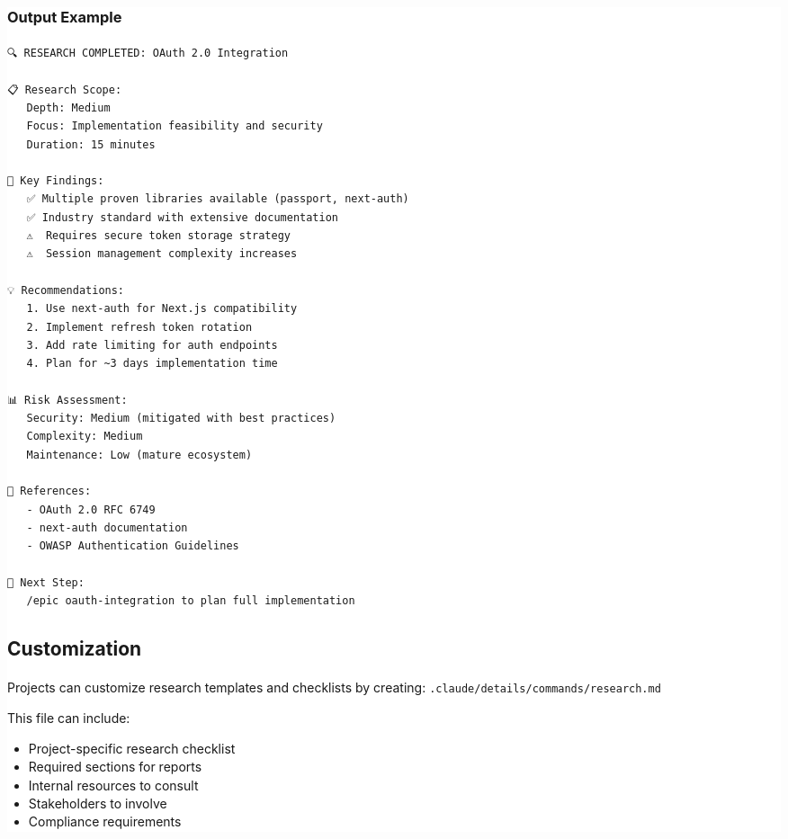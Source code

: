 ### Output Example

```
🔍 RESEARCH COMPLETED: OAuth 2.0 Integration

📋 Research Scope:
   Depth: Medium
   Focus: Implementation feasibility and security
   Duration: 15 minutes

🎯 Key Findings:
   ✅ Multiple proven libraries available (passport, next-auth)
   ✅ Industry standard with extensive documentation
   ⚠️  Requires secure token storage strategy
   ⚠️  Session management complexity increases

💡 Recommendations:
   1. Use next-auth for Next.js compatibility
   2. Implement refresh token rotation
   3. Add rate limiting for auth endpoints
   4. Plan for ~3 days implementation time

📊 Risk Assessment:
   Security: Medium (mitigated with best practices)
   Complexity: Medium
   Maintenance: Low (mature ecosystem)

🔗 References:
   - OAuth 2.0 RFC 6749
   - next-auth documentation
   - OWASP Authentication Guidelines

🚀 Next Step:
   /epic oauth-integration to plan full implementation
```

## Customization

Projects can customize research templates and checklists by creating:
`.claude/details/commands/research.md`

This file can include:
- Project-specific research checklist
- Required sections for reports
- Internal resources to consult
- Stakeholders to involve
- Compliance requirements
